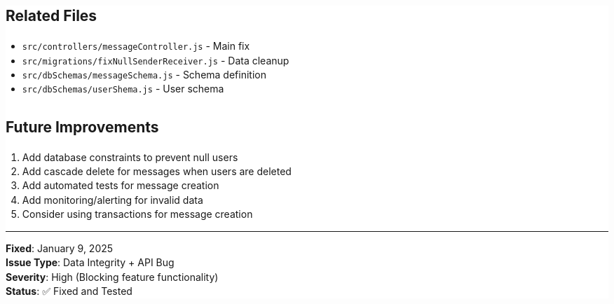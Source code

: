 ## Related Files

-   `src/controllers/messageController.js` - Main fix
-   `src/migrations/fixNullSenderReceiver.js` - Data cleanup
-   `src/dbSchemas/messageSchema.js` - Schema definition
-   `src/dbSchemas/userShema.js` - User schema

## Future Improvements

1. Add database constraints to prevent null users
2. Add cascade delete for messages when users are deleted
3. Add automated tests for message creation
4. Add monitoring/alerting for invalid data
5. Consider using transactions for message creation

---

**Fixed**: January 9, 2025  
**Issue Type**: Data Integrity + API Bug  
**Severity**: High (Blocking feature functionality)  
**Status**: ✅ Fixed and Tested
